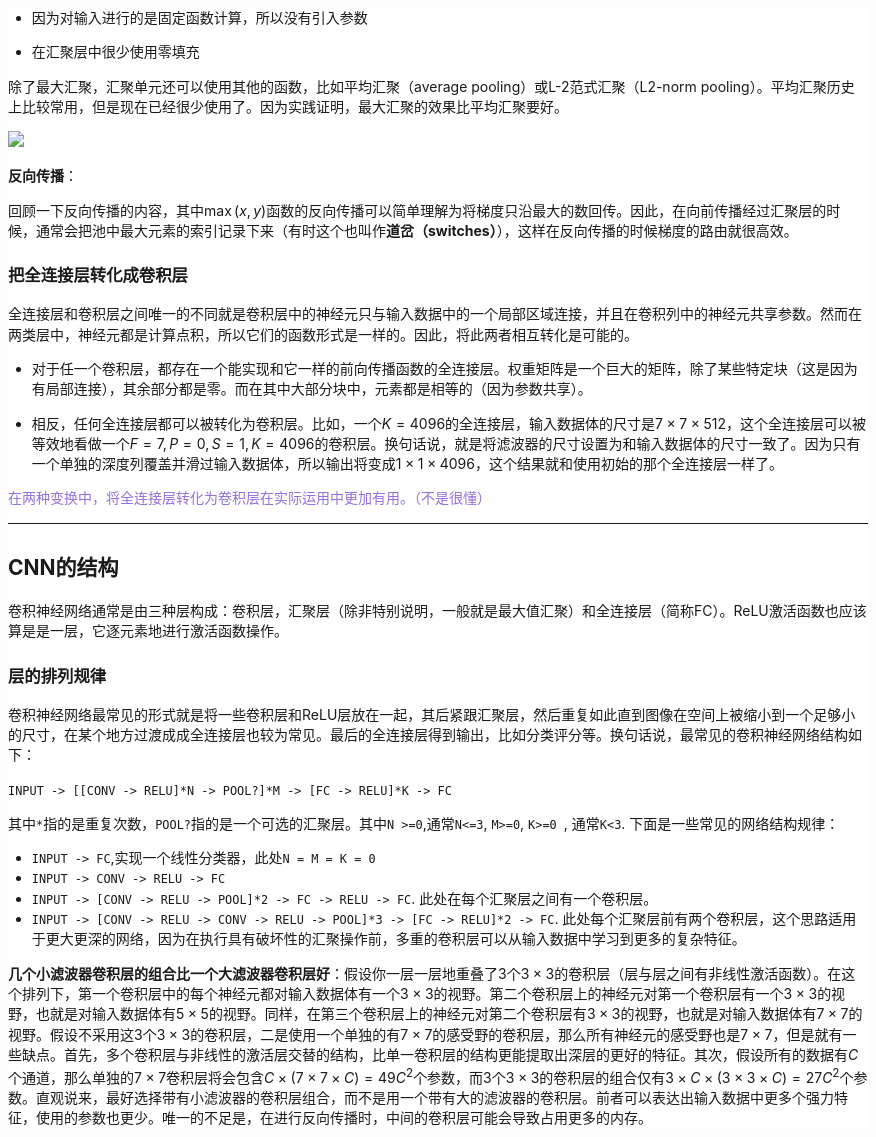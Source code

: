 - 因为对输入进行的是固定函数计算，所以没有引入参数

- 在汇聚层中很少使用零填充

除了最大汇聚，汇聚单元还可以使用其他的函数，比如平均汇聚（average pooling）或L-2范式汇聚（L2-norm pooling）。平均汇聚历史上比较常用，但是现在已经很少使用了。因为实践证明，最大汇聚的效果比平均汇聚要好。

![](https://pic4.zhimg.com/641c8846abcb02d35938660cf96cef1b_r.jpg)

**反向传播**：

回顾一下反向传播的内容，其中$\max (x,y)$函数的反向传播可以简单理解为将梯度只沿最大的数回传。因此，在向前传播经过汇聚层的时候，通常会把池中最大元素的索引记录下来（有时这个也叫作**道岔（switches）**），这样在反向传播的时候梯度的路由就很高效。

### 把全连接层转化成卷积层

全连接层和卷积层之间唯一的不同就是卷积层中的神经元只与输入数据中的一个局部区域连接，并且在卷积列中的神经元共享参数。然而在两类层中，神经元都是计算点积，所以它们的函数形式是一样的。因此，将此两者相互转化是可能的。

- 对于任一个卷积层，都存在一个能实现和它一样的前向传播函数的全连接层。权重矩阵是一个巨大的矩阵，除了某些特定块（这是因为有局部连接），其余部分都是零。而在其中大部分块中，元素都是相等的（因为参数共享）。

- 相反，任何全连接层都可以被转化为卷积层。比如，一个$K=4096$的全连接层，输入数据体的尺寸是$7\times 7\times 512$，这个全连接层可以被等效地看做一个$F=7, P=0, S=1, K=4096$的卷积层。换句话说，就是将滤波器的尺寸设置为和输入数据体的尺寸一致了。因为只有一个单独的深度列覆盖并滑过输入数据体，所以输出将变成$1\times 1\times 4096$，这个结果就和使用初始的那个全连接层一样了。

<font color = MediumPurple>在两种变换中，将全连接层转化为卷积层在实际运用中更加有用。（不是很懂）</font>

----

## CNN的结构

卷积神经网络通常是由三种层构成：卷积层，汇聚层（除非特别说明，一般就是最大值汇聚）和全连接层（简称FC）。ReLU激活函数也应该算是是一层，它逐元素地进行激活函数操作。

### 层的排列规律

卷积神经网络最常见的形式就是将一些卷积层和ReLU层放在一起，其后紧跟汇聚层，然后重复如此直到图像在空间上被缩小到一个足够小的尺寸，在某个地方过渡成成全连接层也较为常见。最后的全连接层得到输出，比如分类评分等。换句话说，最常见的卷积神经网络结构如下：

```
INPUT -> [[CONV -> RELU]*N -> POOL?]*M -> [FC -> RELU]*K -> FC
```

其中`*`指的是重复次数，`POOL?`指的是一个可选的汇聚层。其中`N >=0`,通常`N<=3`, `M>=0`, `K>=0 `, 通常`K<3`. 下面是一些常见的网络结构规律：

- `INPUT -> FC`,实现一个线性分类器，此处`N = M = K = 0`
- `INPUT -> CONV -> RELU -> FC`
- `INPUT -> [CONV -> RELU -> POOL]*2 -> FC -> RELU -> FC`. 此处在每个汇聚层之间有一个卷积层。
- `INPUT -> [CONV -> RELU -> CONV -> RELU -> POOL]*3 -> [FC -> RELU]*2 -> FC`. 此处每个汇聚层前有两个卷积层，这个思路适用于更大更深的网络，因为在执行具有破坏性的汇聚操作前，多重的卷积层可以从输入数据中学习到更多的复杂特征。

**几个小滤波器卷积层的组合比一个大滤波器卷积层好**：假设你一层一层地重叠了3个$3\times 3$的卷积层（层与层之间有非线性激活函数）。在这个排列下，第一个卷积层中的每个神经元都对输入数据体有一个$3\times 3$的视野。第二个卷积层上的神经元对第一个卷积层有一个$3\times 3$的视野，也就是对输入数据体有$5\times 5$的视野。同样，在第三个卷积层上的神经元对第二个卷积层有$3\times 3$的视野，也就是对输入数据体有$7\times 7$的视野。假设不采用这3个$3\times 3$的卷积层，二是使用一个单独的有$7\times 7$的感受野的卷积层，那么所有神经元的感受野也是$7\times 7$，但是就有一些缺点。首先，多个卷积层与非线性的激活层交替的结构，比单一卷积层的结构更能提取出深层的更好的特征。其次，假设所有的数据有$C$个通道，那么单独的$7\times 7$卷积层将会包含$C\times (7\times 7\times C) = 49C^2$个参数，而3个$3\times 3$的卷积层的组合仅有$3\times C\times (3\times 3\times C) = 27C^2$个参数。直观说来，最好选择带有小滤波器的卷积层组合，而不是用一个带有大的滤波器的卷积层。前者可以表达出输入数据中更多个强力特征，使用的参数也更少。唯一的不足是，在进行反向传播时，中间的卷积层可能会导致占用更多的内存。
